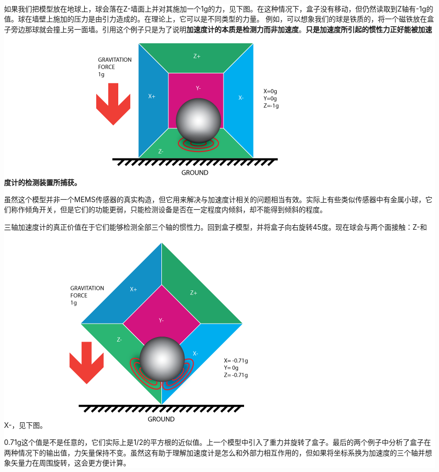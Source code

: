 如果我们把模型放在地球上，球会落在Z-墙面上并对其施加一个1g的力，见下图。在这种情况下，盒子没有移动，但仍然读取到Z轴有-1g的值。球在墙壁上施加的压力是由引力造成的。在理论上，它可以是不同类型的力量。 例如，可以想象我们的球是铁质的，将一个磁铁放在盒子旁边那球就会撞上另一面墙。引用这个例子只是为了说明**加速度计的本质是检测力而非加速度**。**只是加速度所引起的惯性力正好能被加速度计的检测装置所捕获。**
![【翻译】加速度计和陀螺仪指南](IMU简介.assets/163856lxjiqd8xlvzh775b-16485447351987.png)

虽然这个模型并非一个MEMS传感器的真实构造，但它用来解决与加速度计相关的问题相当有效。实际上有些类似传感器中有金属小球，它们称作倾角开关，但是它们的功能更弱，只能检测设备是否在一定程度内倾斜，却不能得到倾斜的程度。

三轴加速度计的真正价值在于它们能够检测全部三个轴的惯性力。回到盒子模型，并将盒子向右旋转45度。现在球会与两个面接触：Z-和X-，见下图。
![【翻译】加速度计和陀螺仪指南](IMU简介.assets/163857bferffolflo9ly9l.png)

0.71g这个值是不是任意的，它们实际上是1/2的平方根的近似值。上一个模型中引入了重力并旋转了盒子。最后的两个例子中分析了盒子在两种情况下的输出值，力矢量保持不变。虽然这有助于理解加速度计是怎么和外部力相互作用的，但如果将坐标系换为加速度的三个轴并想象矢量力在周围旋转，这会更方便计算。